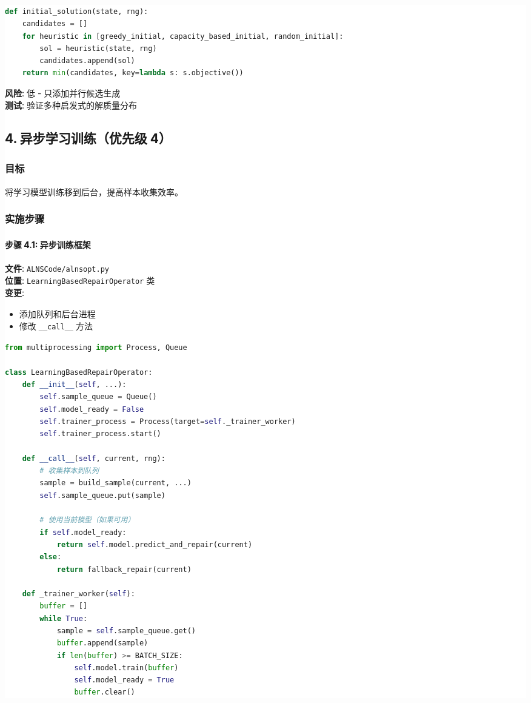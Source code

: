 ```python
def initial_solution(state, rng):
    candidates = []
    for heuristic in [greedy_initial, capacity_based_initial, random_initial]:
        sol = heuristic(state, rng)
        candidates.append(sol)
    return min(candidates, key=lambda s: s.objective())
```

**风险**: 低 - 只添加并行候选生成  
**测试**: 验证多种启发式的解质量分布

## 4. 异步学习训练（优先级 4）

### 目标
将学习模型训练移到后台，提高样本收集效率。

### 实施步骤

#### 步骤 4.1: 异步训练框架
**文件**: `ALNSCode/alnsopt.py`  
**位置**: `LearningBasedRepairOperator` 类  
**变更**:
- 添加队列和后台进程
- 修改 `__call__` 方法

```python
from multiprocessing import Process, Queue

class LearningBasedRepairOperator:
    def __init__(self, ...):
        self.sample_queue = Queue()
        self.model_ready = False
        self.trainer_process = Process(target=self._trainer_worker)
        self.trainer_process.start()
    
    def __call__(self, current, rng):
        # 收集样本到队列
        sample = build_sample(current, ...)
        self.sample_queue.put(sample)
        
        # 使用当前模型（如果可用）
        if self.model_ready:
            return self.model.predict_and_repair(current)
        else:
            return fallback_repair(current)
    
    def _trainer_worker(self):
        buffer = []
        while True:
            sample = self.sample_queue.get()
            buffer.append(sample)
            if len(buffer) >= BATCH_SIZE:
                self.model.train(buffer)
                self.model_ready = True
                buffer.clear()
```
